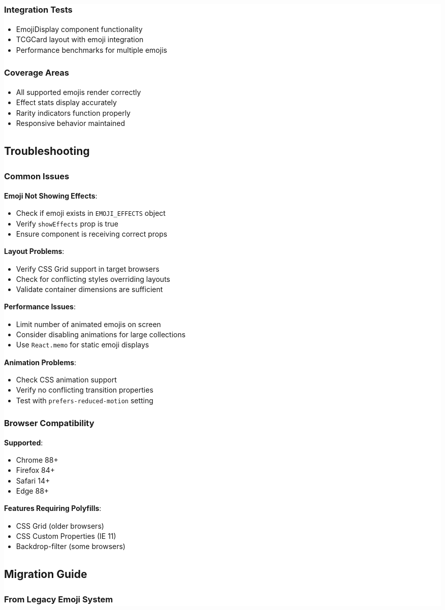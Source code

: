 ### Integration Tests  
- EmojiDisplay component functionality
- TCGCard layout with emoji integration
- Performance benchmarks for multiple emojis

### Coverage Areas
- All supported emojis render correctly
- Effect stats display accurately
- Rarity indicators function properly
- Responsive behavior maintained

## Troubleshooting

### Common Issues

**Emoji Not Showing Effects**: 
- Check if emoji exists in `EMOJI_EFFECTS` object
- Verify `showEffects` prop is true
- Ensure component is receiving correct props

**Layout Problems**:
- Verify CSS Grid support in target browsers
- Check for conflicting styles overriding layouts
- Validate container dimensions are sufficient

**Performance Issues**:
- Limit number of animated emojis on screen
- Consider disabling animations for large collections
- Use `React.memo` for static emoji displays

**Animation Problems**:
- Check CSS animation support
- Verify no conflicting transition properties
- Test with `prefers-reduced-motion` setting

### Browser Compatibility

**Supported**:
- Chrome 88+
- Firefox 84+
- Safari 14+
- Edge 88+

**Features Requiring Polyfills**:
- CSS Grid (older browsers)
- CSS Custom Properties (IE 11)
- Backdrop-filter (some browsers)

## Migration Guide

### From Legacy Emoji System
